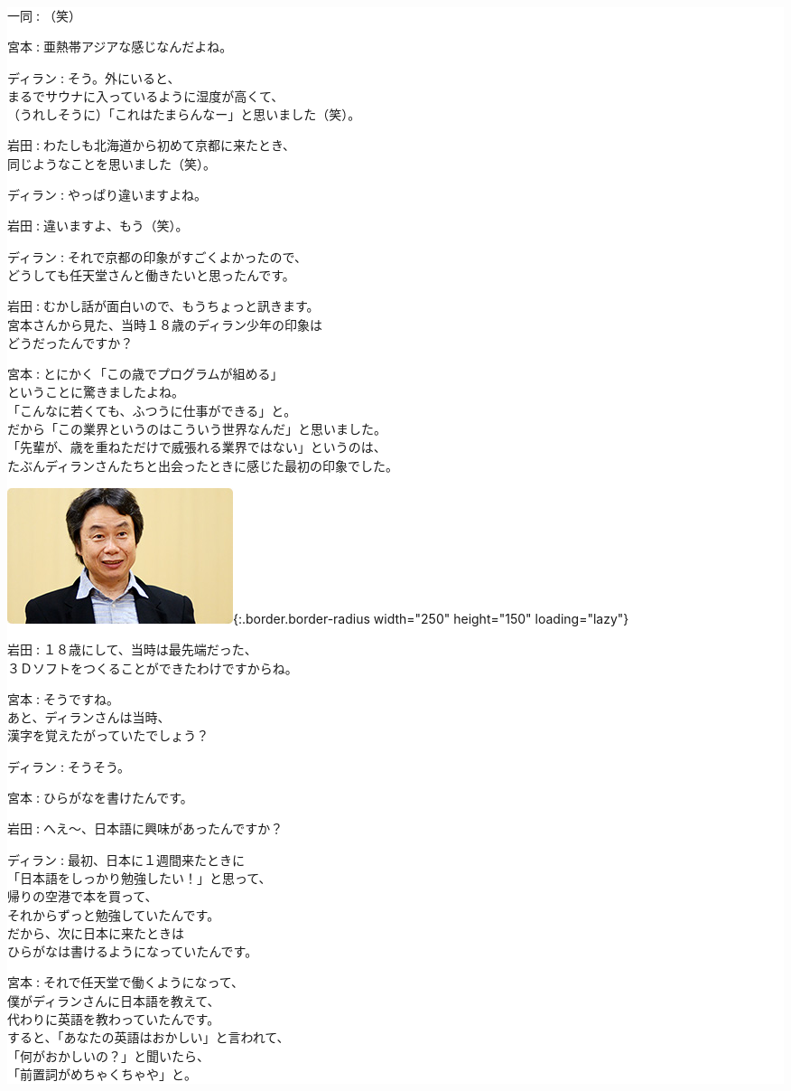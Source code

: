 一同
: （笑）

宮本
: 亜熱帯アジアな感じなんだよね。

ディラン
: そう。外にいると、<br>まるでサウナに入っているように湿度が高くて、<br>（うれしそうに）「これはたまらんなー」と思いました（笑）。

岩田
: わたしも北海道から初めて京都に来たとき、<br>同じようなことを思いました（笑）。

ディラン
: やっぱり違いますよね。

岩田
: 違いますよ、もう（笑）。

ディラン
: それで京都の印象がすごくよかったので、<br>どうしても任天堂さんと働きたいと思ったんです。

岩田
: むかし話が面白いので、もうちょっと訊きます。<br>宮本さんから見た、当時１８歳のディラン少年の印象は<br>どうだったんですか？　

宮本
: とにかく「この歳でプログラムが組める」<br>ということに驚きましたよね。<br>「こんなに若くても、ふつうに仕事ができる」と。<br>だから「この業界というのはこういう世界なんだ」と思いました。<br>「先輩が、歳を重ねただけで威張れる業界ではない」というのは、<br>たぶんディランさんたちと出会ったときに感じた最初の印象でした。

![](/interviews/jp/3ds/anrj/vol1/img/photo2.jpg){:.border.border-radius width="250" height="150"  loading="lazy"}

岩田
: １８歳にして、当時は最先端だった、<br>３Ｄソフトをつくることができたわけですからね。

宮本
: そうですね。<br>あと、ディランさんは当時、<br>漢字を覚えたがっていたでしょう？　

ディラン
: そうそう。

宮本
: ひらがなを書けたんです。

岩田
: へえ～、日本語に興味があったんですか？

ディラン
: 最初、日本に１週間来たときに<br>「日本語をしっかり勉強したい！」と思って、<br>帰りの空港で本を買って、<br>それからずっと勉強していたんです。<br>だから、次に日本に来たときは<br>ひらがなは書けるようになっていたんです。

宮本
: それで任天堂で働くようになって、<br>僕がディランさんに日本語を教えて、<br>代わりに英語を教わっていたんです。<br>すると、「あなたの英語はおかしい」と言われて、<br>「何がおかしいの？」と聞いたら、<br>「前置詞がめちゃくちゃや」と。
